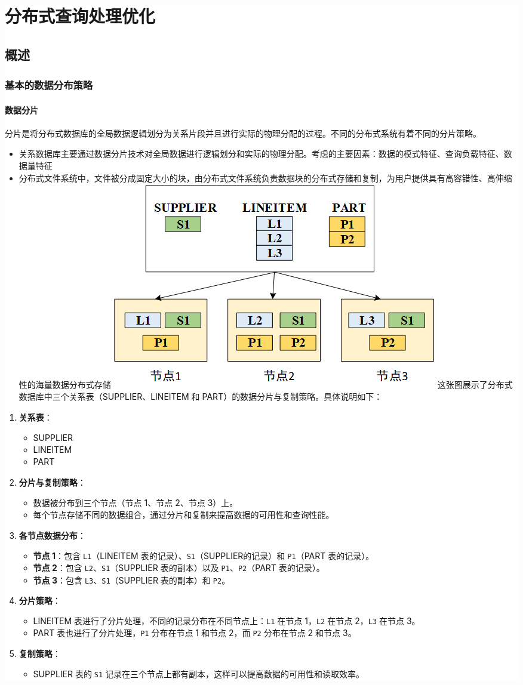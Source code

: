 # 分布式查询处理优化

## 概述

### 基本的数据分布策略

#### 数据分片

分片是将分布式数据库的全局数据逻辑划分为关系片段并且进行实际的物理分配的过程。不同的分布式系统有着不同的分片策略。

- 关系数据库主要通过数据分片技术对全局数据进行逻辑划分和实际的物理分配。考虑的主要因素：数据的模式特征、查询负载特征、数据量特征
- 分布式文件系统中，文件被分成固定大小的块，由分布式文件系统负责数据块的分布式存储和复制，为用户提供具有高容错性、高伸缩性的海量数据分布式存储
![分片策略](image.png)
这张图展示了分布式数据库中三个关系表（SUPPLIER、LINEITEM 和 PART）的数据分片与复制策略。具体说明如下：

1. **关系表**：
   - SUPPLIER 
   - LINEITEM 
   - PART 

2. **分片与复制策略**：
   - 数据被分布到三个节点（节点 1、节点 2、节点 3）上。
   - 每个节点存储不同的数据组合，通过分片和复制来提高数据的可用性和查询性能。

3. **各节点数据分布**：
   - **节点 1**：包含 `L1`（LINEITEM 表的记录）、`S1`（SUPPLIER的记录）和 `P1`（PART 表的记录）。
   - **节点 2**：包含 `L2`、`S1`（SUPPLIER 表的副本）以及 `P1`、`P2`（PART 表的记录）。
   - **节点 3**：包含 `L3`、`S1`（SUPPLIER 表的副本）和 `P2`。

4. **分片策略**：
   - LINEITEM 表进行了分片处理，不同的记录分布在不同节点上：`L1` 在节点 1，`L2` 在节点 2，`L3` 在节点 3。
   - PART 表也进行了分片处理，`P1` 分布在节点 1 和节点 2，而 `P2` 分布在节点 2 和节点 3。

5. **复制策略**：
   - SUPPLIER 表的 `S1` 记录在三个节点上都有副本，这样可以提高数据的可用性和读取效率。
